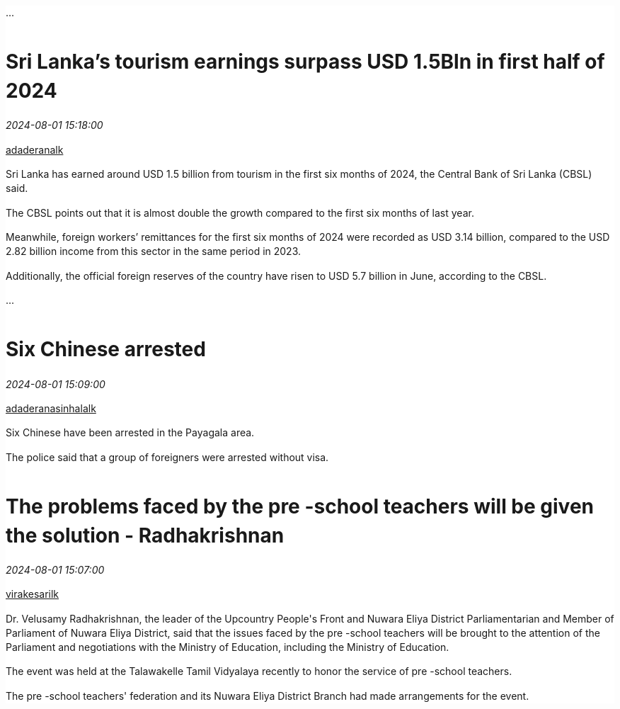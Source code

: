 ...



# Sri Lanka’s tourism earnings surpass USD 1.5Bln in first half of 2024

*2024-08-01 15:18:00*

[adaderanalk](https://www.adaderana.lk/news/100916/sri-lankas-tourism-earnings-surpass-usd-15bln-in-first-half-of-2024)

Sri Lanka has earned around USD 1.5 billion from tourism in the first six months of 2024, the Central Bank of Sri Lanka (CBSL) said.

The CBSL points out that it is almost double the growth compared to the first six months of last year.

Meanwhile, foreign workers’ remittances for the first six months of 2024 were recorded as USD 3.14 billion, compared to the USD 2.82 billion income from this sector in the same period in 2023.

Additionally, the official foreign reserves of the country have risen to USD 5.7 billion in June, according to the CBSL.

...



# Six Chinese arrested

*2024-08-01 15:09:00*

[adaderanasinhalalk](http://sinhala.adaderana.lk/news/199449)

Six Chinese have been arrested in the Payagala area.

The police said that a group of foreigners were arrested without visa.



# The problems faced by the pre -school teachers will be given the solution - Radhakrishnan

*2024-08-01 15:07:00*

[virakesarilk](https://www.virakesari.lk/article/190007)

Dr. Velusamy Radhakrishnan, the leader of the Upcountry People's Front and Nuwara Eliya District Parliamentarian and Member of Parliament of Nuwara Eliya District, said that the issues faced by the pre -school teachers will be brought to the attention of the Parliament and negotiations with the Ministry of Education, including the Ministry of Education.

The event was held at the Talawakelle Tamil Vidyalaya recently to honor the service of pre -school teachers.

The pre -school teachers' federation and its Nuwara Eliya District Branch had made arrangements for the event.
